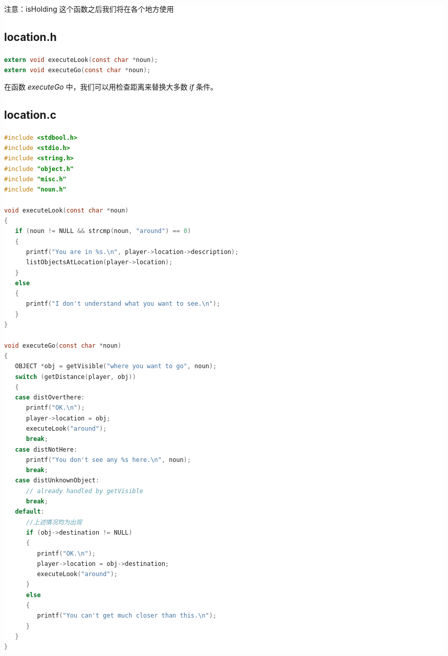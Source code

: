 注意：isHolding 这个函数之后我们将在各个地方使用

## location.h

```c
extern void executeLook(const char *noun);
extern void executeGo(const char *noun);
```

在函数 *executeGo* 中，我们可以用检查距离来替换大多数 *if* 条件。

## location.c

```c
#include <stdbool.h>
#include <stdio.h>
#include <string.h>
#include "object.h"
#include "misc.h"
#include "noun.h"

void executeLook(const char *noun)
{
   if (noun != NULL && strcmp(noun, "around") == 0)
   {
      printf("You are in %s.\n", player->location->description);
      listObjectsAtLocation(player->location);
   }
   else
   {
      printf("I don't understand what you want to see.\n");
   }
}

void executeGo(const char *noun)
{
   OBJECT *obj = getVisible("where you want to go", noun);
   switch (getDistance(player, obj))
   {
   case distOverthere:
      printf("OK.\n");
      player->location = obj;
      executeLook("around");
      break;
   case distNotHere:
      printf("You don't see any %s here.\n", noun);
      break;
   case distUnknownObject:
      // already handled by getVisible
      break;
   default:
      //上述情况均为出现
      if (obj->destination != NULL)
      {
         printf("OK.\n");
         player->location = obj->destination;
         executeLook("around");
      }
      else
      {
         printf("You can't get much closer than this.\n");
      }
   }
}
```